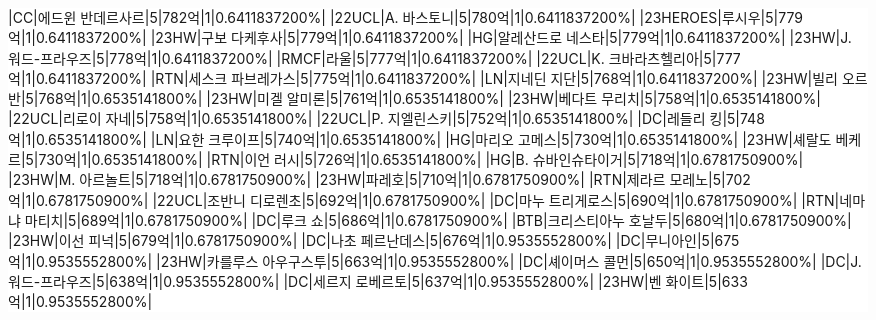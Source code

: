 |CC|에드윈 반데르사르|5|782억|1|0.6411837200%|
|22UCL|A. 바스토니|5|780억|1|0.6411837200%|
|23HEROES|루시우|5|779억|1|0.6411837200%|
|23HW|구보 다케후사|5|779억|1|0.6411837200%|
|HG|알레산드로 네스타|5|779억|1|0.6411837200%|
|23HW|J. 워드-프라우즈|5|778억|1|0.6411837200%|
|RMCF|라울|5|777억|1|0.6411837200%|
|22UCL|K. 크바라츠헬리아|5|777억|1|0.6411837200%|
|RTN|세스크 파브레가스|5|775억|1|0.6411837200%|
|LN|지네딘 지단|5|768억|1|0.6411837200%|
|23HW|빌리 오르반|5|768억|1|0.6535141800%|
|23HW|미겔 알미론|5|761억|1|0.6535141800%|
|23HW|베다트 무리치|5|758억|1|0.6535141800%|
|22UCL|리로이 자네|5|758억|1|0.6535141800%|
|22UCL|P. 지엘린스키|5|752억|1|0.6535141800%|
|DC|레들리 킹|5|748억|1|0.6535141800%|
|LN|요한 크루이프|5|740억|1|0.6535141800%|
|HG|마리오 고메스|5|730억|1|0.6535141800%|
|23HW|셰랄도 베케르|5|730억|1|0.6535141800%|
|RTN|이언 러시|5|726억|1|0.6535141800%|
|HG|B. 슈바인슈타이거|5|718억|1|0.6781750900%|
|23HW|M. 아르놀트|5|718억|1|0.6781750900%|
|23HW|파레호|5|710억|1|0.6781750900%|
|RTN|제라르 모레노|5|702억|1|0.6781750900%|
|22UCL|조반니 디로렌초|5|692억|1|0.6781750900%|
|DC|마누 트리게로스|5|690억|1|0.6781750900%|
|RTN|네마냐 마티치|5|689억|1|0.6781750900%|
|DC|루크 쇼|5|686억|1|0.6781750900%|
|BTB|크리스티아누 호날두|5|680억|1|0.6781750900%|
|23HW|이선 피넉|5|679억|1|0.6781750900%|
|DC|나초 페르난데스|5|676억|1|0.9535552800%|
|DC|무니아인|5|675억|1|0.9535552800%|
|23HW|카를루스 아우구스투|5|663억|1|0.9535552800%|
|DC|셰이머스 콜먼|5|650억|1|0.9535552800%|
|DC|J. 워드-프라우즈|5|638억|1|0.9535552800%|
|DC|세르지 로베르토|5|637억|1|0.9535552800%|
|23HW|벤 화이트|5|633억|1|0.9535552800%|